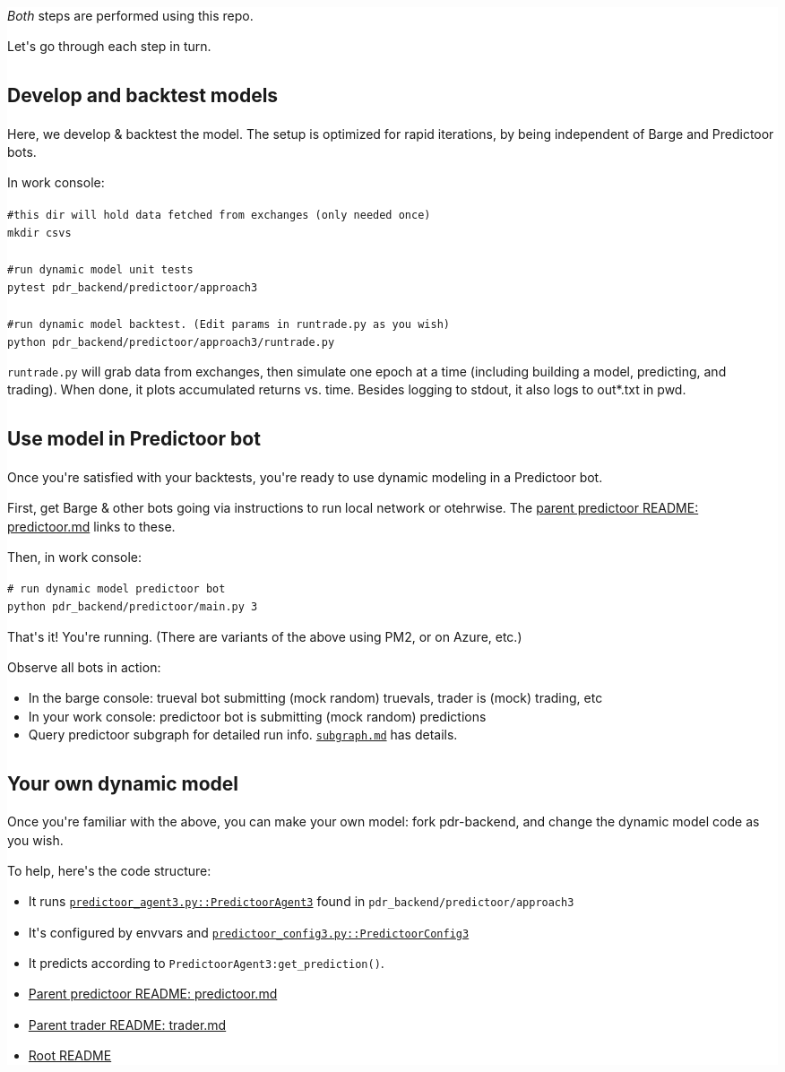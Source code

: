 _Both_ steps are performed using this repo.

Let's go through each step in turn.

## Develop and backtest models

Here, we develop & backtest the model. The setup is optimized for rapid iterations, by being independent of Barge and Predictoor bots.

In work console:
```console
#this dir will hold data fetched from exchanges (only needed once)
mkdir csvs

#run dynamic model unit tests
pytest pdr_backend/predictoor/approach3

#run dynamic model backtest. (Edit params in runtrade.py as you wish)
python pdr_backend/predictoor/approach3/runtrade.py
```

`runtrade.py` will grab data from exchanges, then simulate one epoch at a time (including building a model, predicting, and trading). When done, it plots accumulated returns vs. time. Besides logging to stdout, it also logs to out*.txt in pwd.

## Use model in Predictoor bot

Once you're satisfied with your backtests, you're ready to use dynamic modeling in a Predictoor bot.

First, get Barge & other bots going via instructions to run local network or otehrwise. The [parent predictoor README: predictoor.md](./predictoor.md) links to these.

Then, in work console:
```console
# run dynamic model predictoor bot
python pdr_backend/predictoor/main.py 3
```

That's it! You're running. (There are variants of the above using PM2, or on Azure, etc.)

Observe all bots in action:
- In the barge console: trueval bot submitting (mock random) truevals, trader is (mock) trading, etc
- In your work console: predictoor bot is submitting (mock random) predictions
- Query predictoor subgraph for detailed run info. [`subgraph.md`](subgraph.md) has details.

## Your own dynamic model

Once you're familiar with the above, you can make your own model: fork pdr-backend, and change the dynamic model code as you wish.

To help, here's the code structure:
- It runs [`predictoor_agent3.py::PredictoorAgent3`](../pdr_backend/predictoor/approach3/predictoor_agent3.py) found in `pdr_backend/predictoor/approach3`
- It's configured by envvars and [`predictoor_config3.py::PredictoorConfig3`](../pdr_backend/predictoor/approach3/predictoor_config3.py)
- It predicts according to `PredictoorAgent3:get_prediction()`.


- [Parent predictoor README: predictoor.md](./predictoor.md)
- [Parent trader README: trader.md](./trader.md)
- [Root README](../README.md)
